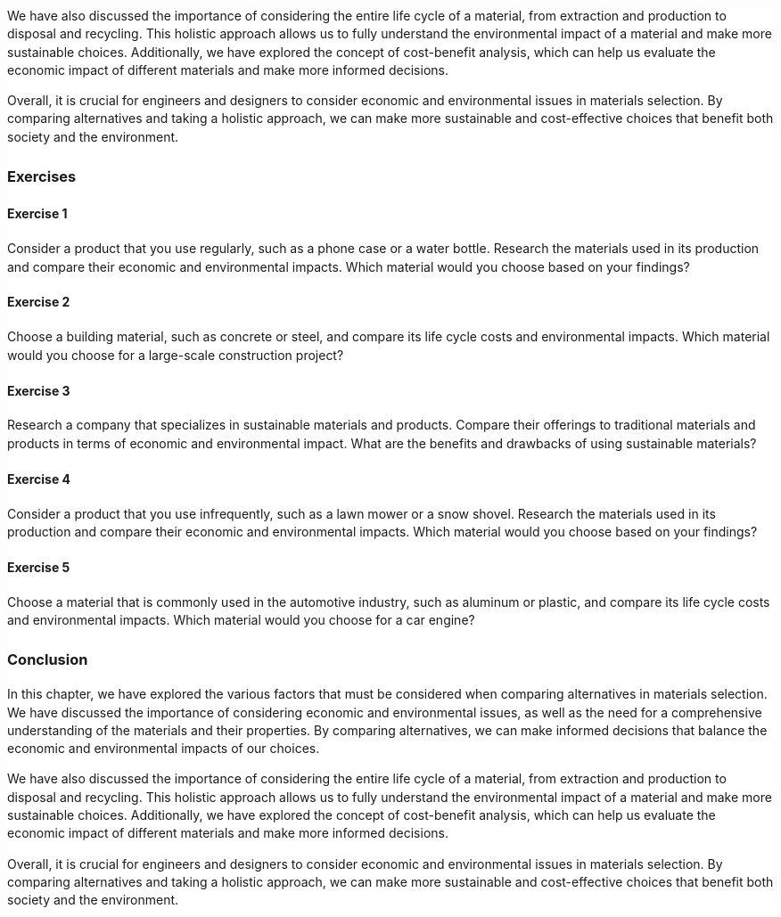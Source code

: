 We have also discussed the importance of considering the entire life cycle of a material, from extraction and production to disposal and recycling. This holistic approach allows us to fully understand the environmental impact of a material and make more sustainable choices. Additionally, we have explored the concept of cost-benefit analysis, which can help us evaluate the economic impact of different materials and make more informed decisions.

Overall, it is crucial for engineers and designers to consider economic and environmental issues in materials selection. By comparing alternatives and taking a holistic approach, we can make more sustainable and cost-effective choices that benefit both society and the environment.

### Exercises
#### Exercise 1
Consider a product that you use regularly, such as a phone case or a water bottle. Research the materials used in its production and compare their economic and environmental impacts. Which material would you choose based on your findings?

#### Exercise 2
Choose a building material, such as concrete or steel, and compare its life cycle costs and environmental impacts. Which material would you choose for a large-scale construction project?

#### Exercise 3
Research a company that specializes in sustainable materials and products. Compare their offerings to traditional materials and products in terms of economic and environmental impact. What are the benefits and drawbacks of using sustainable materials?

#### Exercise 4
Consider a product that you use infrequently, such as a lawn mower or a snow shovel. Research the materials used in its production and compare their economic and environmental impacts. Which material would you choose based on your findings?

#### Exercise 5
Choose a material that is commonly used in the automotive industry, such as aluminum or plastic, and compare its life cycle costs and environmental impacts. Which material would you choose for a car engine?


### Conclusion
In this chapter, we have explored the various factors that must be considered when comparing alternatives in materials selection. We have discussed the importance of considering economic and environmental issues, as well as the need for a comprehensive understanding of the materials and their properties. By comparing alternatives, we can make informed decisions that balance the economic and environmental impacts of our choices.

We have also discussed the importance of considering the entire life cycle of a material, from extraction and production to disposal and recycling. This holistic approach allows us to fully understand the environmental impact of a material and make more sustainable choices. Additionally, we have explored the concept of cost-benefit analysis, which can help us evaluate the economic impact of different materials and make more informed decisions.

Overall, it is crucial for engineers and designers to consider economic and environmental issues in materials selection. By comparing alternatives and taking a holistic approach, we can make more sustainable and cost-effective choices that benefit both society and the environment.
